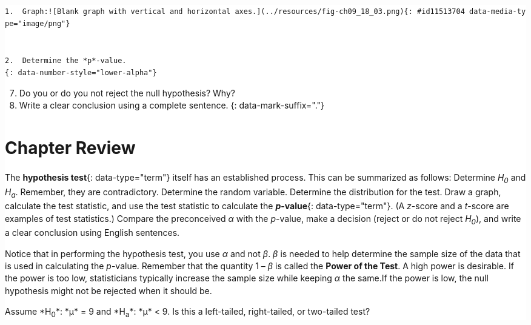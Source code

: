     1.  Graph:![Blank graph with vertical and horizontal axes.](../resources/fig-ch09_18_03.png){: #id11513704 data-media-type="image/png"}


    2.  Determine the *p*-value.
    {: data-number-style="lower-alpha"}

7.  Do you or do you not reject the null hypothesis? Why?
8.  Write a clear conclusion using a complete sentence.
{: data-mark-suffix="."}

</div>

# Chapter Review

The **hypothesis test**{: data-type="term"} itself has an established process. This can be summarized as follows: <span data-type="list" data-list-type="enumerated" id="list-1"><span data-type="item">Determine *H<sub>0</sub>* and *H<sub>a</sub>*. Remember, they are contradictory.</span> <span data-type="item">Determine the random variable.</span> <span data-type="item">Determine the distribution for the test.</span> <span data-type="item">Draw a graph, calculate the test statistic, and use the test statistic to calculate the ***p*-value**{: data-type="term"}. (A *z*-score and a *t*-score are examples of test statistics.)</span> <span data-type="item">Compare the preconceived *α* with the *p*-value, make a decision (reject or do not reject *H<sub>0</sub>*), and write a clear conclusion using English sentences.</span> </span>

Notice that in performing the hypothesis test, you use *α* and not *β*. *β* is needed to help determine the sample size of the data that is used in calculating the *p*-value. Remember that the quantity 1 – *β* is called the **Power of the Test**. A high power is desirable. If the power is too low, statisticians typically increase the sample size while keeping *α* the same.If the power is low, the null hypothesis might not be rejected when it should be.

<section data-depth="1" id="eip-213" class="practice" markdown="1">
<div data-type="exercise" id="eip-750">
<div data-type="problem" id="eip-135" markdown="1">
Assume *H<sub>0</sub>*: *μ* = 9 and *H<sub>a</sub>*: *μ* &lt; 9. Is this a left-tailed, right-tailed, or two-tailed test?
